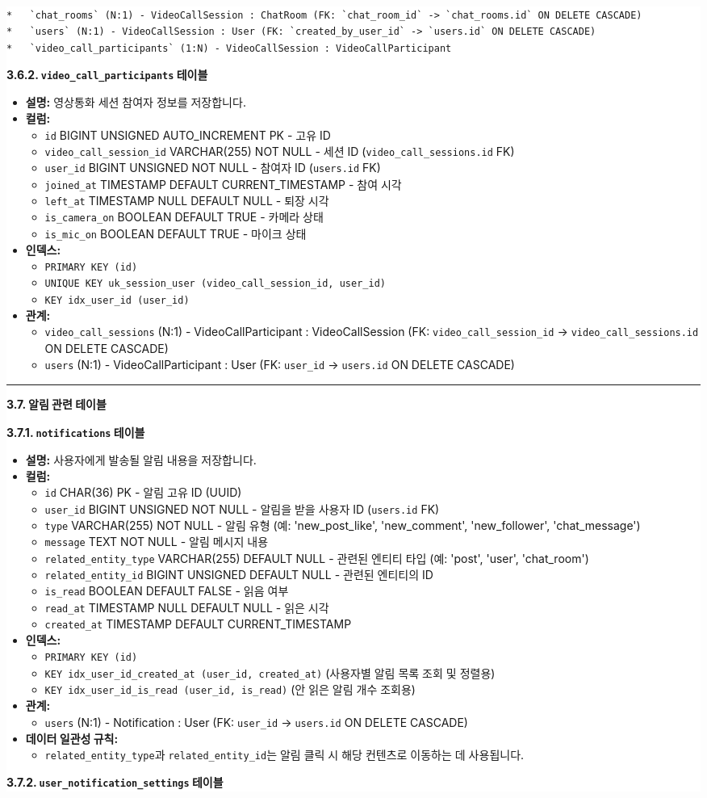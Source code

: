     *   `chat_rooms` (N:1) - VideoCallSession : ChatRoom (FK: `chat_room_id` -> `chat_rooms.id` ON DELETE CASCADE)
    *   `users` (N:1) - VideoCallSession : User (FK: `created_by_user_id` -> `users.id` ON DELETE CASCADE)
    *   `video_call_participants` (1:N) - VideoCallSession : VideoCallParticipant

**3.6.2. `video_call_participants` 테이블**

*   **설명:** 영상통화 세션 참여자 정보를 저장합니다.
*   **컬럼:**
    *   `id` BIGINT UNSIGNED AUTO_INCREMENT PK - 고유 ID
    *   `video_call_session_id` VARCHAR(255) NOT NULL - 세션 ID (`video_call_sessions.id` FK)
    *   `user_id` BIGINT UNSIGNED NOT NULL - 참여자 ID (`users.id` FK)
    *   `joined_at` TIMESTAMP DEFAULT CURRENT_TIMESTAMP - 참여 시각
    *   `left_at` TIMESTAMP NULL DEFAULT NULL - 퇴장 시각
    *   `is_camera_on` BOOLEAN DEFAULT TRUE - 카메라 상태
    *   `is_mic_on` BOOLEAN DEFAULT TRUE - 마이크 상태
*   **인덱스:**
    *   `PRIMARY KEY (id)`
    *   `UNIQUE KEY uk_session_user (video_call_session_id, user_id)`
    *   `KEY idx_user_id (user_id)`
*   **관계:**
    *   `video_call_sessions` (N:1) - VideoCallParticipant : VideoCallSession (FK: `video_call_session_id` -> `video_call_sessions.id` ON DELETE CASCADE)
    *   `users` (N:1) - VideoCallParticipant : User (FK: `user_id` -> `users.id` ON DELETE CASCADE)

---

**3.7. 알림 관련 테이블**

**3.7.1. `notifications` 테이블**

*   **설명:** 사용자에게 발송될 알림 내용을 저장합니다.
*   **컬럼:**
    *   `id` CHAR(36) PK - 알림 고유 ID (UUID)
    *   `user_id` BIGINT UNSIGNED NOT NULL - 알림을 받을 사용자 ID (`users.id` FK)
    *   `type` VARCHAR(255) NOT NULL - 알림 유형 (예: 'new_post_like', 'new_comment', 'new_follower', 'chat_message')
    *   `message` TEXT NOT NULL - 알림 메시지 내용
    *   `related_entity_type` VARCHAR(255) DEFAULT NULL - 관련된 엔티티 타입 (예: 'post', 'user', 'chat_room')
    *   `related_entity_id` BIGINT UNSIGNED DEFAULT NULL - 관련된 엔티티의 ID
    *   `is_read` BOOLEAN DEFAULT FALSE - 읽음 여부
    *   `read_at` TIMESTAMP NULL DEFAULT NULL - 읽은 시각
    *   `created_at` TIMESTAMP DEFAULT CURRENT_TIMESTAMP
*   **인덱스:**
    *   `PRIMARY KEY (id)`
    *   `KEY idx_user_id_created_at (user_id, created_at)` (사용자별 알림 목록 조회 및 정렬용)
    *   `KEY idx_user_id_is_read (user_id, is_read)` (안 읽은 알림 개수 조회용)
*   **관계:**
    *   `users` (N:1) - Notification : User (FK: `user_id` -> `users.id` ON DELETE CASCADE)
*   **데이터 일관성 규칙:**
    *   `related_entity_type`과 `related_entity_id`는 알림 클릭 시 해당 컨텐츠로 이동하는 데 사용됩니다.

**3.7.2. `user_notification_settings` 테이블**
